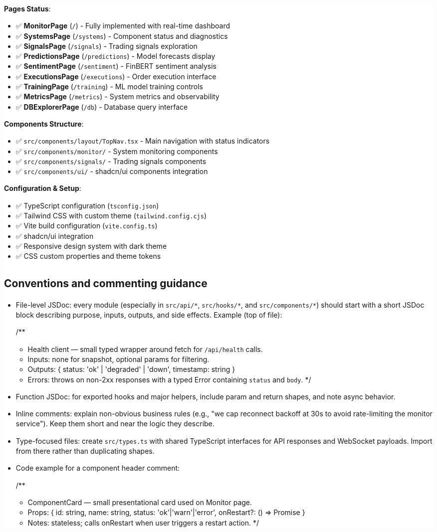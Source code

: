 **Pages Status**:
- ✅ **MonitorPage** (`/`) - Fully implemented with real-time dashboard
- ✅ **SystemsPage** (`/systems`) - Component status and diagnostics
- ✅ **SignalsPage** (`/signals`) - Trading signals exploration
- ✅ **PredictionsPage** (`/predictions`) - Model forecasts display
- ✅ **SentimentPage** (`/sentiment`) - FinBERT sentiment analysis
- ✅ **ExecutionsPage** (`/executions`) - Order execution interface
- ✅ **TrainingPage** (`/training`) - ML model training controls
- ✅ **MetricsPage** (`/metrics`) - System metrics and observability
- ✅ **DBExplorerPage** (`/db`) - Database query interface

**Components Structure**:
- ✅ `src/components/layout/TopNav.tsx` - Main navigation with status indicators
- ✅ `src/components/monitor/` - System monitoring components
- ✅ `src/components/signals/` - Trading signals components
- ✅ `src/components/ui/` - shadcn/ui components integration

**Configuration & Setup**:
- ✅ TypeScript configuration (`tsconfig.json`)
- ✅ Tailwind CSS with custom theme (`tailwind.config.cjs`)
- ✅ Vite build configuration (`vite.config.ts`)
- ✅ shadcn/ui integration
- ✅ Responsive design system with dark theme
- ✅ CSS custom properties and theme tokens

## Conventions and commenting guidance

- File-level JSDoc: every module (especially in `src/api/*`, `src/hooks/*`, and `src/components/*`) should start with a short JSDoc block describing purpose, inputs, outputs, and side effects. Example (top of file):

  /**
   * Health client — small typed wrapper around fetch for `/api/health` calls.
   * Inputs: none for snapshot, optional params for filtering.
   * Outputs: { status: 'ok' | 'degraded' | 'down', timestamp: string }
   * Errors: throws on non-2xx responses with a typed Error containing `status` and `body`.
   */

- Function JSDoc: for exported hooks and major helpers, include param and return shapes, and note async behavior.

- Inline comments: explain non-obvious business rules (e.g., "we cap reconnect backoff at 30s to avoid rate-limiting the monitor service"). Keep them short and near the logic they describe.

- Type-focused files: create `src/types.ts` with shared TypeScript interfaces for API responses and WebSocket payloads. Import from there rather than duplicating shapes.

- Code example for a component header comment:

  /**
   * ComponentCard — small presentational card used on Monitor page.
   * Props: { id: string, name: string, status: 'ok'|'warn'|'error', onRestart?: () => Promise<void> }
   * Notes: stateless; calls onRestart when user triggers a restart action.
   */
